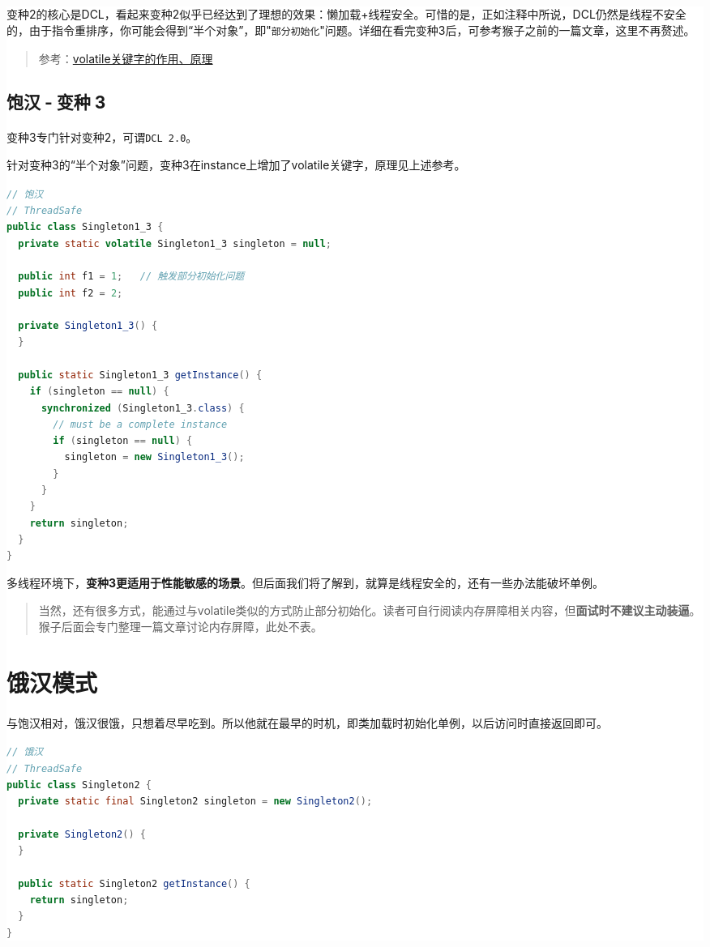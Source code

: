 变种2的核心是DCL，看起来变种2似乎已经达到了理想的效果：懒加载+线程安全。可惜的是，正如注释中所说，DCL仍然是线程不安全的，由于指令重排序，你可能会得到“半个对象”，即"`部分初始化`"问题。详细在看完变种3后，可参考猴子之前的一篇文章，这里不再赘述。

>参考：[volatile关键字的作用、原理](/2016/11/29/volatile关键字的作用、原理/)

## 饱汉 - 变种 3

变种3专门针对变种2，可谓`DCL 2.0`。

针对变种3的“半个对象”问题，变种3在instance上增加了volatile关键字，原理见上述参考。

```java
// 饱汉
// ThreadSafe
public class Singleton1_3 {
  private static volatile Singleton1_3 singleton = null;
  
  public int f1 = 1;   // 触发部分初始化问题
  public int f2 = 2;

  private Singleton1_3() {
  }

  public static Singleton1_3 getInstance() {
    if (singleton == null) {
      synchronized (Singleton1_3.class) {
        // must be a complete instance
        if (singleton == null) {
          singleton = new Singleton1_3();
        }
      }
    }
    return singleton;
  }
}
```

多线程环境下，**变种3更适用于性能敏感的场景**。但后面我们将了解到，就算是线程安全的，还有一些办法能破坏单例。

>当然，还有很多方式，能通过与volatile类似的方式防止部分初始化。读者可自行阅读内存屏障相关内容，但**面试时不建议主动装逼**。猴子后面会专门整理一篇文章讨论内存屏障，此处不表。

# 饿汉模式

与饱汉相对，饿汉很饿，只想着尽早吃到。所以他就在最早的时机，即类加载时初始化单例，以后访问时直接返回即可。

```java
// 饿汉
// ThreadSafe
public class Singleton2 {
  private static final Singleton2 singleton = new Singleton2();

  private Singleton2() {
  }

  public static Singleton2 getInstance() {
    return singleton;
  }
}
```
